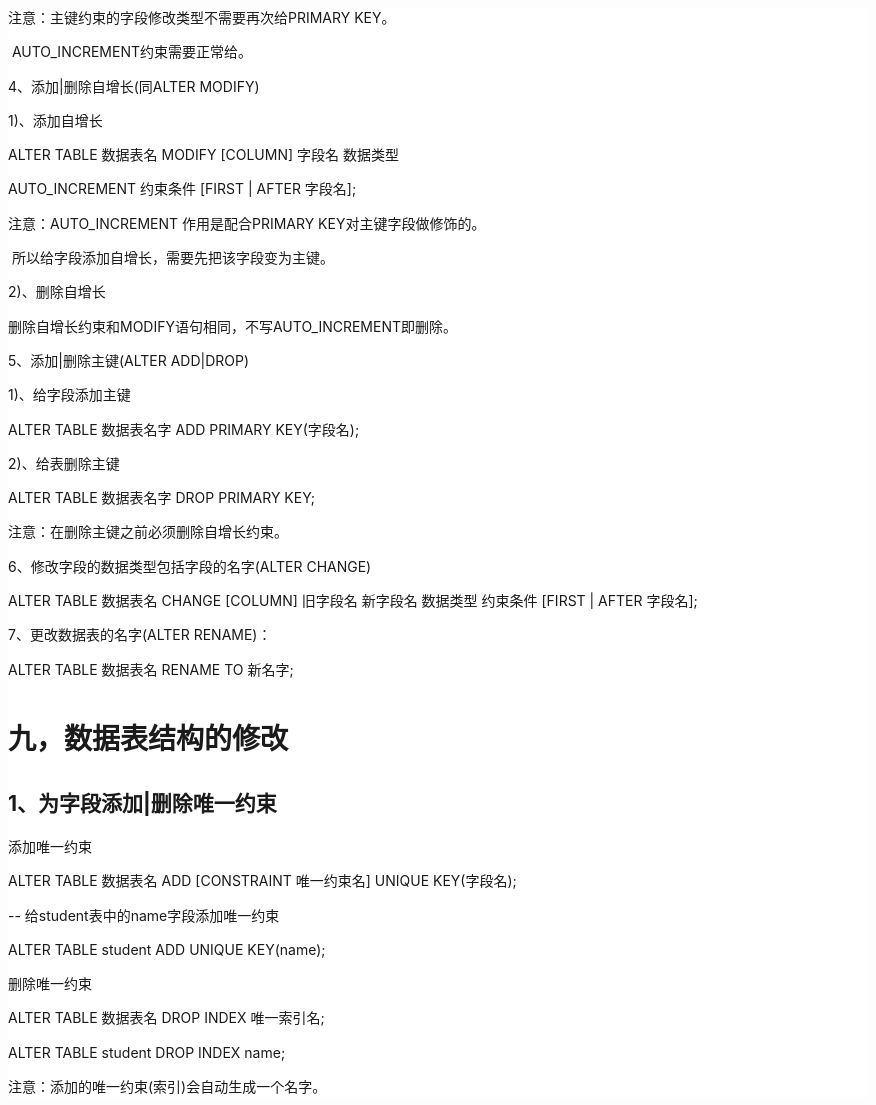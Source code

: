 注意：主键约束的字段修改类型不需要再次给PRIMARY KEY。

​	   AUTO_INCREMENT约束需要正常给。

4、添加|删除自增长(同ALTER MODIFY)

1)、添加自增长

ALTER TABLE 数据表名 MODIFY [COLUMN] 字段名 数据类型

AUTO_INCREMENT 约束条件 [FIRST | AFTER 字段名];

注意：AUTO_INCREMENT 作用是配合PRIMARY KEY对主键字段做修饰的。

​	  所以给字段添加自增长，需要先把该字段变为主键。

2)、删除自增长

删除自增长约束和MODIFY语句相同，不写AUTO_INCREMENT即删除。

5、添加|删除主键(ALTER ADD|DROP)

1)、给字段添加主键

ALTER TABLE 数据表名字 ADD PRIMARY KEY(字段名); 

2)、给表删除主键

ALTER TABLE 数据表名字 DROP PRIMARY KEY; 

注意：在删除主键之前必须删除自增长约束。

6、修改字段的数据类型包括字段的名字(ALTER CHANGE)

ALTER TABLE 数据表名 CHANGE [COLUMN] 旧字段名 新字段名 数据类型 约束条件 [FIRST | AFTER 字段名];

7、更改数据表的名字(ALTER RENAME)：

ALTER TABLE 数据表名 RENAME TO  新名字;



# **九，数据表结构的修改**



## **1、为字段添加|删除唯一约束**

添加唯一约束

ALTER TABLE 数据表名  ADD [CONSTRAINT 唯一约束名]  UNIQUE KEY(字段名); 

--  给student表中的name字段添加唯一约束

ALTER TABLE student ADD UNIQUE KEY(name);

删除唯一约束

ALTER TABLE 数据表名  DROP INDEX 唯一索引名;

ALTER TABLE student DROP INDEX name;

注意：添加的唯一约束(索引)会自动生成一个名字。
